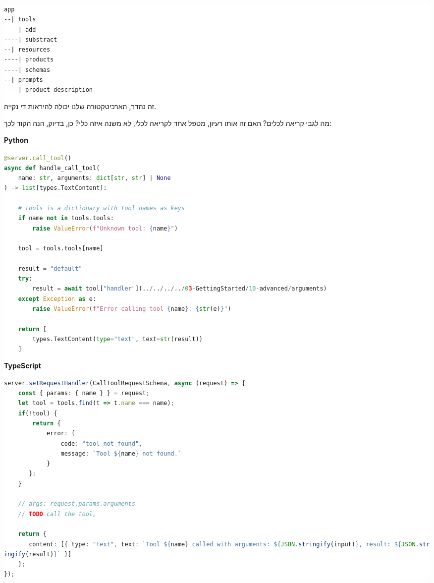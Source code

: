 ```text
app
--| tools
----| add
----| substract
--| resources
----| products
----| schemas
--| prompts
----| product-description
```

זה נהדר, הארכיטקטורה שלנו יכולה להיראות די נקייה.

מה לגבי קריאה לכלים? האם זה אותו רעיון, מטפל אחד לקריאה לכלי, לא משנה איזה כלי? כן, בדיוק, הנה הקוד לכך:

**Python**

```python
@server.call_tool()
async def handle_call_tool(
    name: str, arguments: dict[str, str] | None
) -> list[types.TextContent]:
    
    # tools is a dictionary with tool names as keys
    if name not in tools.tools:
        raise ValueError(f"Unknown tool: {name}")
    
    tool = tools.tools[name]

    result = "default"
    try:
        result = await tool["handler"](../../../../03-GettingStarted/10-advanced/arguments)
    except Exception as e:
        raise ValueError(f"Error calling tool {name}: {str(e)}")

    return [
        types.TextContent(type="text", text=str(result))
    ] 
```

**TypeScript**

```typescript
server.setRequestHandler(CallToolRequestSchema, async (request) => {
    const { params: { name } } = request;
    let tool = tools.find(t => t.name === name);
    if(!tool) {
        return {
            error: {
                code: "tool_not_found",
                message: `Tool ${name} not found.`
            }
       };
    }
    
    // args: request.params.arguments
    // TODO call the tool, 

    return {
       content: [{ type: "text", text: `Tool ${name} called with arguments: ${JSON.stringify(input)}, result: ${JSON.stringify(result)}` }]
    };
});
```
